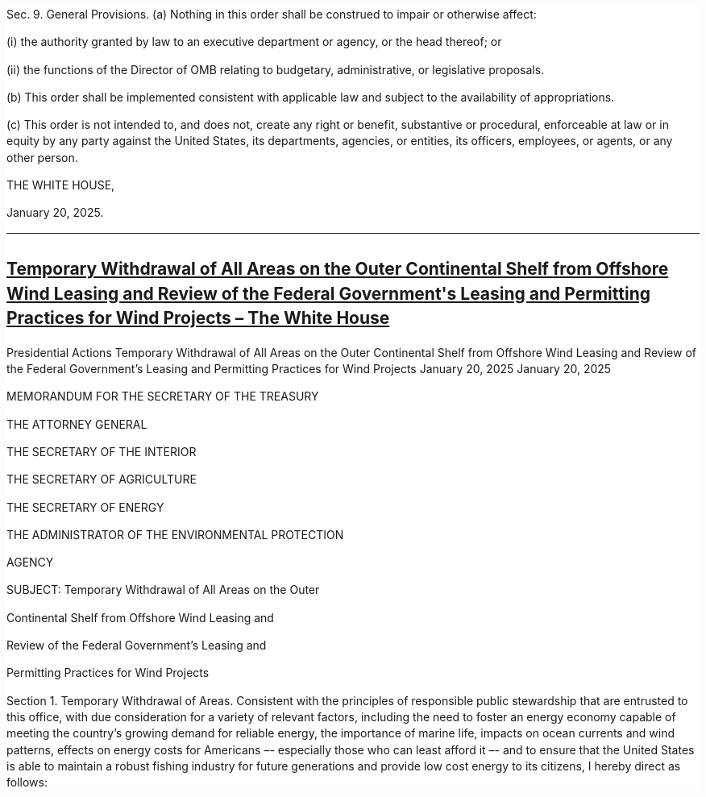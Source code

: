 Sec. 9. General Provisions.  (a)  Nothing in this order shall be construed to impair or otherwise affect:

(i)   the authority granted by law to an executive department or agency, or the head thereof; or

(ii)  the functions of the Director of OMB relating to budgetary, administrative, or legislative proposals.

(b)  This order shall be implemented consistent with applicable law and subject to the availability of appropriations.

(c)  This order is not intended to, and does not, create any right or benefit, substantive or procedural, enforceable at law or in equity by any party against the United States, its departments, agencies, or entities, its officers, employees, or agents, or any other person.

THE WHITE HOUSE,

January 20, 2025.

----

## [Temporary Withdrawal of All Areas on the Outer Continental Shelf from Offshore Wind Leasing and Review of the Federal Government's Leasing and Permitting Practices for Wind Projects – The White House](https://www.whitehouse.gov/presidential-actions/2025/01/temporary-withdrawal-of-all-areas-on-the-outer-continental-shelf-from-offshore-wind-leasing-and-review-of-the-federal-governments-leasing-and-permitting-practices-for-wind-projects/)

Presidential Actions
Temporary Withdrawal of All Areas on the Outer Continental Shelf from Offshore Wind Leasing and Review of the Federal Government’s Leasing and Permitting Practices for Wind Projects
January 20, 2025
January 20, 2025

MEMORANDUM FOR THE SECRETARY OF THE TREASURY

THE ATTORNEY GENERAL

THE SECRETARY OF THE INTERIOR

THE SECRETARY OF AGRICULTURE

THE SECRETARY OF ENERGY

THE ADMINISTRATOR OF THE ENVIRONMENTAL PROTECTION

AGENCY

SUBJECT:                  Temporary Withdrawal of All Areas on the Outer

Continental Shelf from Offshore Wind Leasing and

Review of the Federal Government’s Leasing and

Permitting Practices for Wind Projects

Section 1.  Temporary Withdrawal of Areas.  Consistent with the principles of responsible public stewardship that are entrusted to this office, with due consideration for a variety of relevant factors, including the need to foster an energy economy capable of meeting the country’s growing demand for reliable energy, the importance of marine life, impacts on ocean currents and wind patterns, effects on energy costs for Americans –- especially those who can least afford it –- and to ensure that the United States is able to maintain a robust fishing industry for future generations and provide low cost energy to its citizens, I hereby direct as follows:
